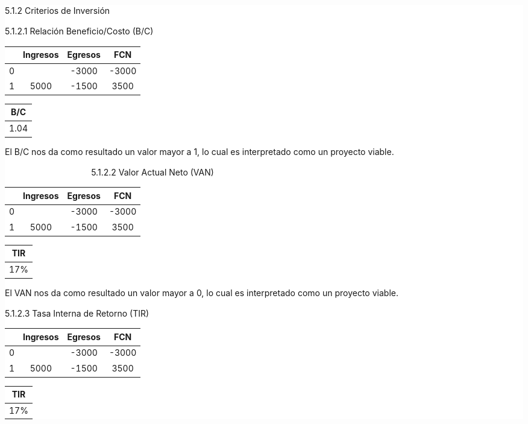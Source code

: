   5\.1.2 Criterios de Inversión

 

5\.1.2.1 Relación Beneficio/Costo (B/C)


||Ingresos|Egresos|FCN|
| :-: | :-: | :-: | :-: |
|0||-3000|-3000|
|1|5000|-1500|3500|


|B/C|
| :-: |
|1\.04|


El B/C nos da como resultado un valor mayor a 1, lo cual es interpretado como un proyecto viable.


`                    `5.1.2.2 Valor Actual Neto (VAN)


||Ingresos|Egresos|FCN|
| :-: | :-: | :-: | :-: |
|0||-3000|-3000|
|1|5000|-1500|3500|


|TIR|
| :-: |
|17%|

El VAN nos da como resultado un valor mayor a 0, lo cual es interpretado como un proyecto viable.

5\.1.2.3 Tasa Interna de Retorno (TIR)


||Ingresos|Egresos|FCN|
| :-: | :-: | :-: | :-: |
|0||-3000|-3000|
|1|5000|-1500|3500|


|TIR|
| :-: |
|17%|
